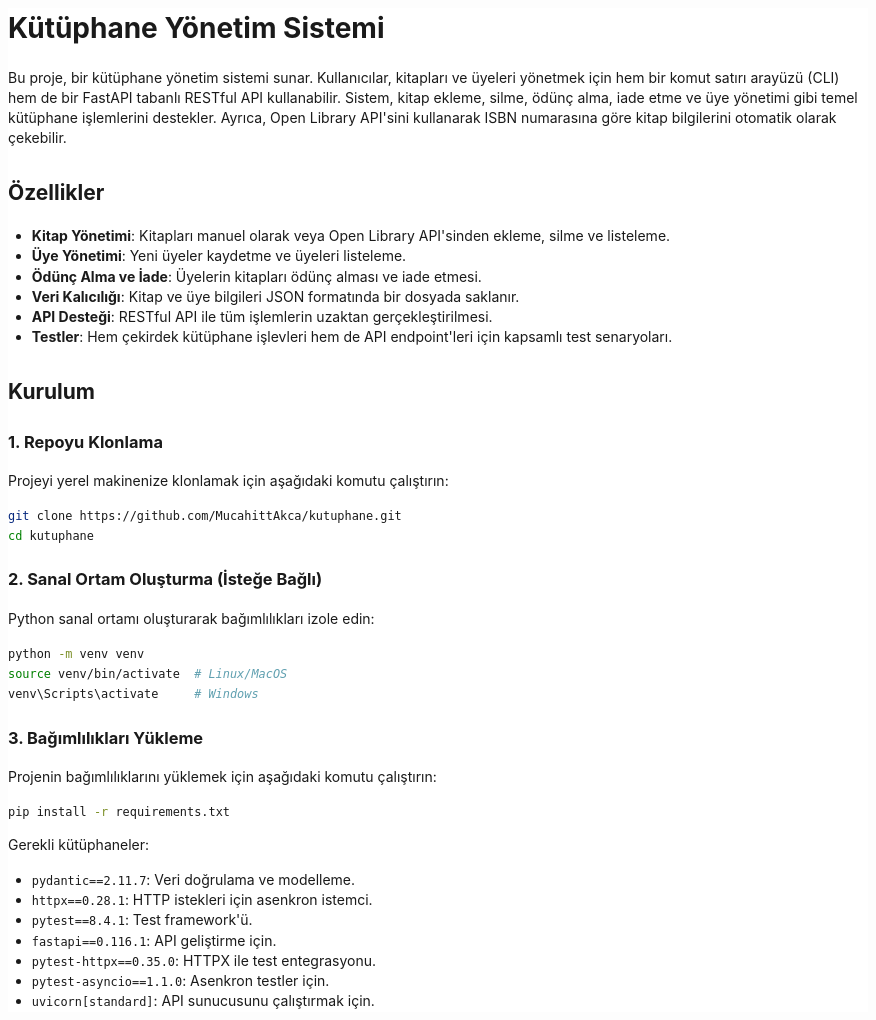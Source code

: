 # Kütüphane Yönetim Sistemi

Bu proje, bir kütüphane yönetim sistemi sunar. Kullanıcılar, kitapları ve üyeleri yönetmek için hem bir komut satırı arayüzü (CLI) hem de bir FastAPI tabanlı RESTful API kullanabilir. Sistem, kitap ekleme, silme, ödünç alma, iade etme ve üye yönetimi gibi temel kütüphane işlemlerini destekler. Ayrıca, Open Library API'sini kullanarak ISBN numarasına göre kitap bilgilerini otomatik olarak çekebilir.

## Özellikler
- **Kitap Yönetimi**: Kitapları manuel olarak veya Open Library API'sinden ekleme, silme ve listeleme.
- **Üye Yönetimi**: Yeni üyeler kaydetme ve üyeleri listeleme.
- **Ödünç Alma ve İade**: Üyelerin kitapları ödünç alması ve iade etmesi.
- **Veri Kalıcılığı**: Kitap ve üye bilgileri JSON formatında bir dosyada saklanır.
- **API Desteği**: RESTful API ile tüm işlemlerin uzaktan gerçekleştirilmesi.
- **Testler**: Hem çekirdek kütüphane işlevleri hem de API endpoint'leri için kapsamlı test senaryoları.

## Kurulum

### 1. Repoyu Klonlama
Projeyi yerel makinenize klonlamak için aşağıdaki komutu çalıştırın:

```bash
git clone https://github.com/MucahittAkca/kutuphane.git
cd kutuphane
```

### 2. Sanal Ortam Oluşturma (İsteğe Bağlı)
Python sanal ortamı oluşturarak bağımlılıkları izole edin:

```bash
python -m venv venv
source venv/bin/activate  # Linux/MacOS
venv\Scripts\activate     # Windows
```

### 3. Bağımlılıkları Yükleme
Projenin bağımlılıklarını yüklemek için aşağıdaki komutu çalıştırın:

```bash
pip install -r requirements.txt
```

Gerekli kütüphaneler:
- `pydantic==2.11.7`: Veri doğrulama ve modelleme.
- `httpx==0.28.1`: HTTP istekleri için asenkron istemci.
- `pytest==8.4.1`: Test framework'ü.
- `fastapi==0.116.1`: API geliştirme için.
- `pytest-httpx==0.35.0`: HTTPX ile test entegrasyonu.
- `pytest-asyncio==1.1.0`: Asenkron testler için.
- `uvicorn[standard]`: API sunucusunu çalıştırmak için.
